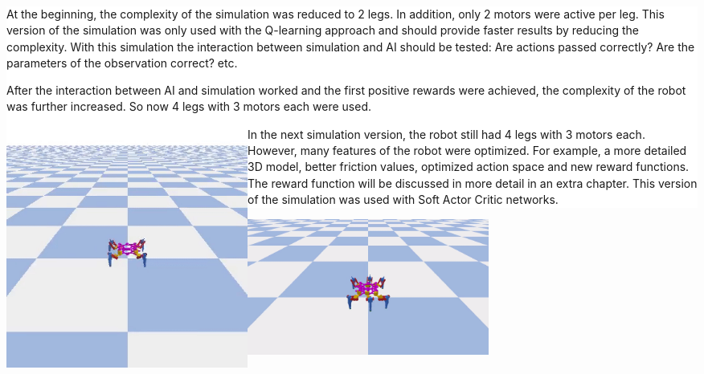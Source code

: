 At the beginning, the complexity of the simulation was reduced to 2 legs. In addition, only 2 motors were active per leg.
This version of the simulation was only used with the Q-learning approach and should provide faster results by reducing the complexity. With this simulation the interaction between simulation and AI should be tested: Are actions passed correctly? Are the parameters of the observation correct? etc.

After the interaction between AI and simulation worked and the first positive rewards were achieved, the complexity of the robot was further increased. So now 4 legs with 3 motors each were used.

<img align="left" width="300" src="rl2.gif">

In the next simulation version, the robot still had 4 legs with 3 motors each. However, many features of the robot were optimized. For example, a more detailed 3D model, better friction values, optimized action space and new reward functions. The reward function will be discussed in more detail in an extra chapter.
This version of the simulation was used with Soft Actor Critic networks.

<img align="left" width="300" src="rl3.gif">
